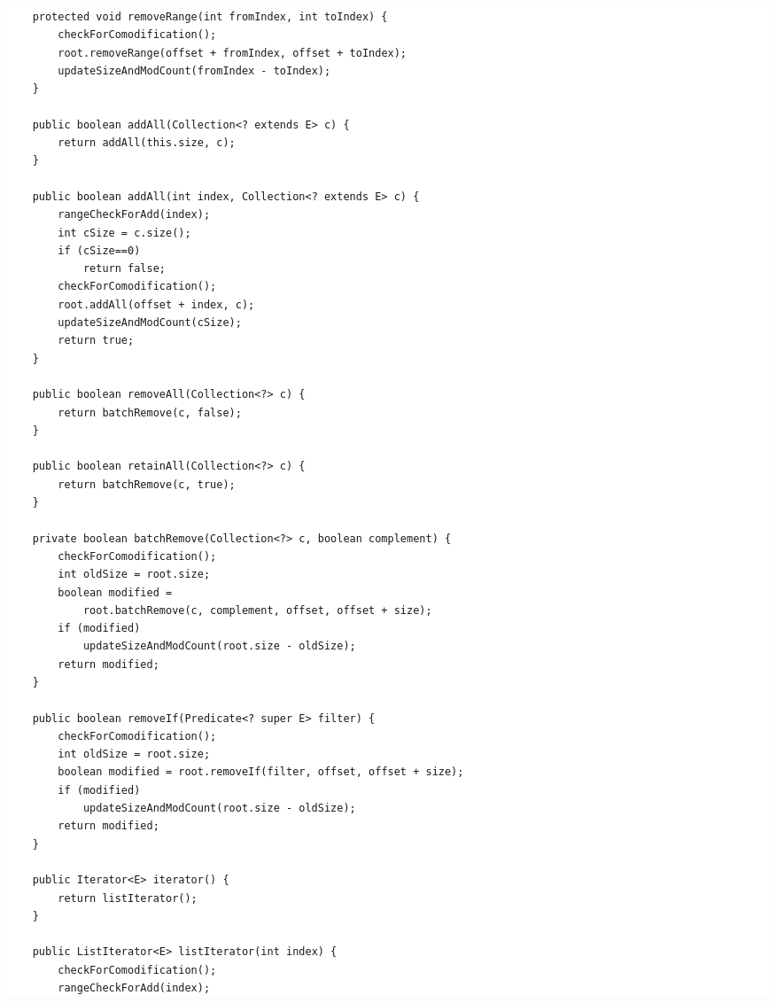         protected void removeRange(int fromIndex, int toIndex) {
            checkForComodification();
            root.removeRange(offset + fromIndex, offset + toIndex);
            updateSizeAndModCount(fromIndex - toIndex);
        }

        public boolean addAll(Collection<? extends E> c) {
            return addAll(this.size, c);
        }

        public boolean addAll(int index, Collection<? extends E> c) {
            rangeCheckForAdd(index);
            int cSize = c.size();
            if (cSize==0)
                return false;
            checkForComodification();
            root.addAll(offset + index, c);
            updateSizeAndModCount(cSize);
            return true;
        }

        public boolean removeAll(Collection<?> c) {
            return batchRemove(c, false);
        }

        public boolean retainAll(Collection<?> c) {
            return batchRemove(c, true);
        }

        private boolean batchRemove(Collection<?> c, boolean complement) {
            checkForComodification();
            int oldSize = root.size;
            boolean modified =
                root.batchRemove(c, complement, offset, offset + size);
            if (modified)
                updateSizeAndModCount(root.size - oldSize);
            return modified;
        }

        public boolean removeIf(Predicate<? super E> filter) {
            checkForComodification();
            int oldSize = root.size;
            boolean modified = root.removeIf(filter, offset, offset + size);
            if (modified)
                updateSizeAndModCount(root.size - oldSize);
            return modified;
        }

        public Iterator<E> iterator() {
            return listIterator();
        }

        public ListIterator<E> listIterator(int index) {
            checkForComodification();
            rangeCheckForAdd(index);
